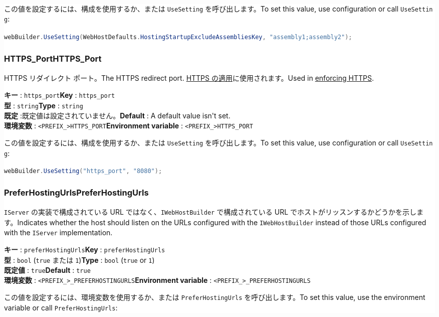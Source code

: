 <span data-ttu-id="d5b46-289">この値を設定するには、構成を使用するか、または `UseSetting` を呼び出します。</span><span class="sxs-lookup"><span data-stu-id="d5b46-289">To set this value, use configuration or call `UseSetting`:</span></span>

```csharp
webBuilder.UseSetting(WebHostDefaults.HostingStartupExcludeAssembliesKey, "assembly1;assembly2");
```

### <a name="https_port"></a><span data-ttu-id="d5b46-290">HTTPS_Port</span><span class="sxs-lookup"><span data-stu-id="d5b46-290">HTTPS_Port</span></span>

<span data-ttu-id="d5b46-291">HTTPS リダイレクト ポート。</span><span class="sxs-lookup"><span data-stu-id="d5b46-291">The HTTPS redirect port.</span></span> <span data-ttu-id="d5b46-292">[HTTPS の適用](xref:security/enforcing-ssl)に使用されます。</span><span class="sxs-lookup"><span data-stu-id="d5b46-292">Used in [enforcing HTTPS](xref:security/enforcing-ssl).</span></span>

<span data-ttu-id="d5b46-293">**キー** : `https_port`</span><span class="sxs-lookup"><span data-stu-id="d5b46-293">**Key** : `https_port`</span></span>  
<span data-ttu-id="d5b46-294">**型** : `string`</span><span class="sxs-lookup"><span data-stu-id="d5b46-294">**Type** : `string`</span></span>  
<span data-ttu-id="d5b46-295">**既定** :既定値は設定されていません。</span><span class="sxs-lookup"><span data-stu-id="d5b46-295">**Default** : A default value isn't set.</span></span>  
<span data-ttu-id="d5b46-296">**環境変数** : `<PREFIX_>HTTPS_PORT`</span><span class="sxs-lookup"><span data-stu-id="d5b46-296">**Environment variable** : `<PREFIX_>HTTPS_PORT`</span></span>

<span data-ttu-id="d5b46-297">この値を設定するには、構成を使用するか、または `UseSetting` を呼び出します。</span><span class="sxs-lookup"><span data-stu-id="d5b46-297">To set this value, use configuration or call `UseSetting`:</span></span>

```csharp
webBuilder.UseSetting("https_port", "8080");
```

### <a name="preferhostingurls"></a><span data-ttu-id="d5b46-298">PreferHostingUrls</span><span class="sxs-lookup"><span data-stu-id="d5b46-298">PreferHostingUrls</span></span>

<span data-ttu-id="d5b46-299">`IServer` の実装で構成されている URL ではなく、`IWebHostBuilder` で構成されている URL でホストがリッスンするかどうかを示します。</span><span class="sxs-lookup"><span data-stu-id="d5b46-299">Indicates whether the host should listen on the URLs configured with the `IWebHostBuilder` instead of those URLs configured with the `IServer` implementation.</span></span>

<span data-ttu-id="d5b46-300">**キー** : `preferHostingUrls`</span><span class="sxs-lookup"><span data-stu-id="d5b46-300">**Key** : `preferHostingUrls`</span></span>  
<span data-ttu-id="d5b46-301">**型** : `bool` (`true` または `1`)</span><span class="sxs-lookup"><span data-stu-id="d5b46-301">**Type** : `bool` (`true` or `1`)</span></span>  
<span data-ttu-id="d5b46-302">**既定値** : `true`</span><span class="sxs-lookup"><span data-stu-id="d5b46-302">**Default** : `true`</span></span>  
<span data-ttu-id="d5b46-303">**環境変数** : `<PREFIX_>_PREFERHOSTINGURLS`</span><span class="sxs-lookup"><span data-stu-id="d5b46-303">**Environment variable** : `<PREFIX_>_PREFERHOSTINGURLS`</span></span>

<span data-ttu-id="d5b46-304">この値を設定するには、環境変数を使用するか、または `PreferHostingUrls` を呼び出します。</span><span class="sxs-lookup"><span data-stu-id="d5b46-304">To set this value, use the environment variable or call `PreferHostingUrls`:</span></span>
